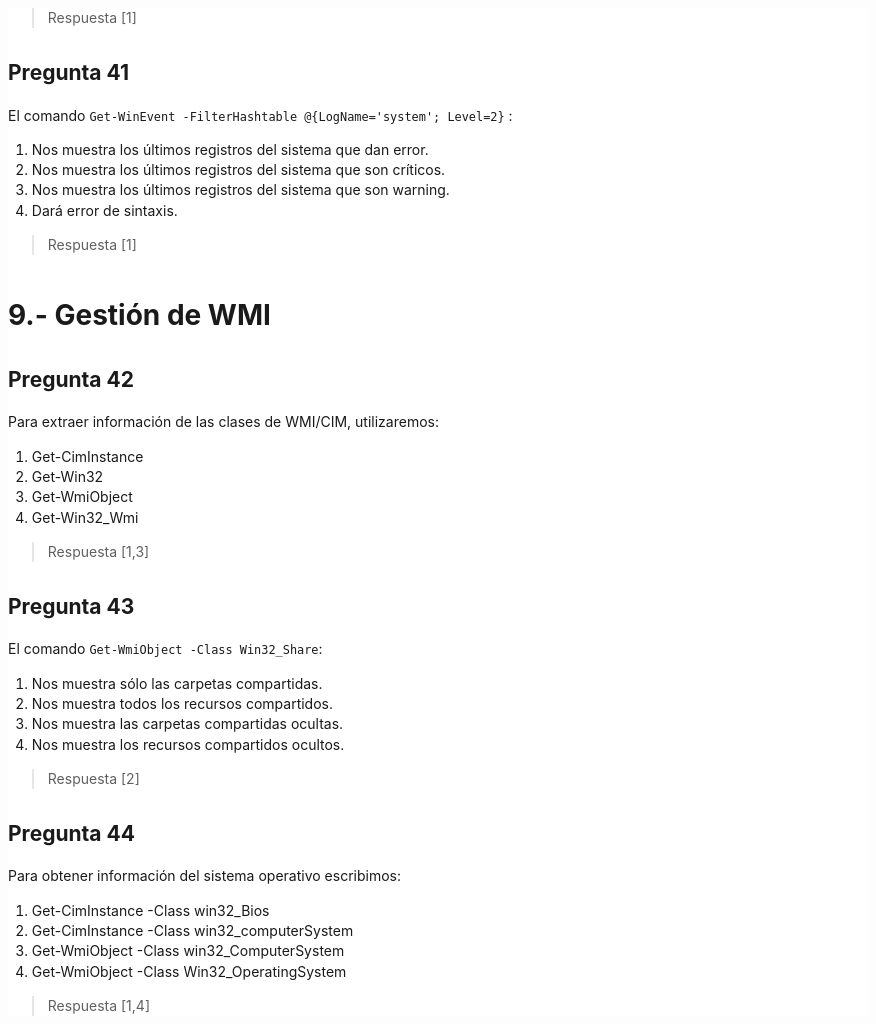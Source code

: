 > Respuesta [1]

## Pregunta 41
El comando `Get-WinEvent -FilterHashtable @{LogName='system'; Level=2}` :


1. Nos muestra los últimos registros del sistema que dan error.
2. Nos muestra los últimos registros del sistema que son críticos.
3. Nos muestra los últimos registros del sistema que son warning.
4. Dará error de sintaxis.

> Respuesta [1]

# 9.- Gestión de WMI

## Pregunta 42 
Para extraer información de las clases de WMI/CIM, utilizaremos:

1. Get-CimInstance
2. Get-Win32
3. Get-WmiObject
4. Get-Win32_Wmi

> Respuesta [1,3]

## Pregunta 43
El comando `Get-WmiObject -Class Win32_Share`:

1. Nos muestra sólo las carpetas compartidas.
2. Nos muestra todos los recursos compartidos.
3. Nos muestra las carpetas compartidas ocultas.
4. Nos muestra los recursos compartidos ocultos.

> Respuesta [2]

## Pregunta 44
Para obtener información del sistema operativo escribimos:

1. Get-CimInstance -Class win32_Bios
2. Get-CimInstance -Class win32_computerSystem 
3. Get-WmiObject -Class win32_ComputerSystem 
4. Get-WmiObject -Class Win32_OperatingSystem

> Respuesta [1,4]
